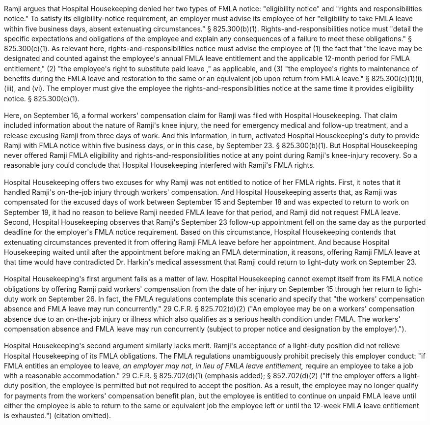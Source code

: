 Ramji argues that Hospital Housekeeping denied her two types of FMLA notice: "eligibility notice" and "rights and responsibilities notice." To satisfy its eligibility-notice requirement, an employer must advise its employee of her "eligibility to take FMLA leave within five business days, absent extenuating circumstances." § 825.300(b)(1). Rights-and-responsibilities notice must "detail the specific expectations and obligations of the employee and explain any consequences of a failure to meet these obligations." § 825.300(c)(1). As relevant here, rights-and-responsibilities notice must advise the employee of (1) the fact that "the leave may be designated and counted against the employee's annual FMLA leave entitlement and the applicable 12-month period for FMLA entitlement," (2) "the employee's right to substitute paid leave ," as applicable, and (3) "the employee's rights to maintenance of benefits during the FMLA leave and restoration to the same or an equivalent job upon return from FMLA leave." § 825.300(c)(1)(i), (iii), and (vi). The employer must give the employee the rights-and-responsibilities notice at the same time it provides eligibility notice. § 825.300(c)(1).

Here, on September 16, a formal workers' compensation claim for Ramji was filed with Hospital Housekeeping. That claim included information about the nature of Ramji's knee injury, the need for emergency medical and follow-up treatment, and a release excusing Ramji from three days of work. And this information, in turn, activated Hospital Housekeeping's duty to provide Ramji with FMLA notice within five business days, or in this case, by September 23. § 825.300(b)(1). But Hospital Housekeeping never offered Ramji FMLA eligibility and rights-and-responsibilities notice at any point during Ramji's knee-injury recovery. So a reasonable jury could conclude that Hospital Housekeeping interfered with Ramji's FMLA rights.

Hospital Housekeeping offers two excuses for why Ramji was not entitled to notice of her FMLA rights. First, it notes that it handled Ramji's on-the-job injury through workers' compensation. And Hospital Housekeeping asserts that, as Ramji was compensated for the excused days of work between September 15 and September 18 and was expected to return to work on September 19, it had no reason to believe Ramji needed FMLA leave for that period, and Ramji did not request FMLA leave. Second, Hospital Housekeeping observes that Ramji's September 23 follow-up appointment fell on the same day as the purported deadline for the employer's FMLA notice requirement. Based on this circumstance, Hospital Housekeeping contends that extenuating circumstances prevented it from offering Ramji FMLA leave before her appointment. And because Hospital Housekeeping waited until after the appointment before making an FMLA determination, it reasons, offering Ramji FMLA leave at that time would have contradicted Dr. Harkin's medical assessment that Ramji could return to light-duty work on September 23.

Hospital Housekeeping's first argument fails as a matter of law. Hospital Housekeeping cannot exempt itself from its FMLA notice obligations by offering Ramji paid workers' compensation from the date of her injury on September 15 through her return to light-duty work on September 26. In fact, the FMLA regulations contemplate this scenario and specify that "the workers' compensation absence and FMLA leave may run concurrently." 29 C.F.R. § 825.702(d)(2) ("An employee may be on a workers' compensation absence due to an on-the-job injury or illness which also qualifies as a serious health condition under FMLA. The workers' compensation absence and FMLA leave may run concurrently (subject to proper notice and designation by the employer).").

Hospital Housekeeping's second argument similarly lacks merit. Ramji's acceptance of a light-duty position did not relieve Hospital Housekeeping of its FMLA obligations. The FMLA regulations unambiguously prohibit precisely this employer conduct: "if FMLA entitles an employee to leave, _an employer may not, in lieu of FMLA leave entitlement,_ require an employee to take a job with a reasonable accommodation." 29 C.F.R. § 825.702(d)(1) (emphasis added); § 852.702(d)(2) ("If the employer offers a light-duty position, the employee is permitted but not required to accept the position. As a result, the employee may no longer qualify for payments from the workers' compensation benefit plan, but the employee is entitled to continue on unpaid FMLA leave until either the employee is able to return to the same or equivalent job the employee left or until the 12-week FMLA leave entitlement is exhausted.") (citation omitted).
